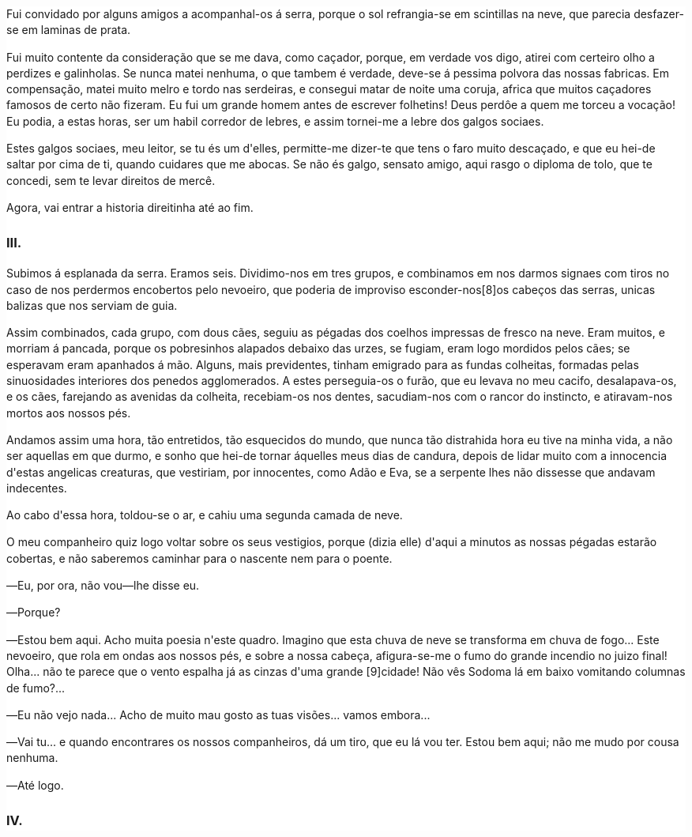 Fui convidado por alguns amigos a acompanhal-os á serra, porque o sol refrangia-se em scintillas na neve, que parecia desfazer-se em laminas de prata.

Fui muito contente da consideração que se me dava, como caçador, porque, em verdade vos digo, atirei com certeiro olho a perdizes e galinholas. Se nunca matei nenhuma, o que tambem é verdade, deve-se á pessima polvora das nossas fabricas. Em compensação, matei muito melro e tordo nas serdeiras, e consegui matar de noite uma coruja, africa que muitos caçadores famosos de certo não fizeram. Eu fui um grande homem antes de escrever folhetins! Deus perdôe a quem me torceu a vocação! Eu podia, a estas horas, ser um habil corredor de lebres, e assim tornei-me a lebre dos galgos sociaes.

Estes galgos sociaes, meu leitor, se tu és um d'elles, permitte-me dizer-te que tens o faro muito descaçado, e que eu hei-de saltar por cima de ti, quando cuidares que me abocas. Se não és galgo, sensato amigo, aqui rasgo o diploma de tolo, que te concedi, sem te levar direitos de mercê.

Agora, vai entrar a historia direitinha até ao fim.
### **III.** 

Subimos á esplanada da serra. Eramos seis. Dividimo-nos em tres grupos, e combinamos em nos darmos signaes com tiros no caso de nos perdermos encobertos pelo nevoeiro, que poderia de improviso esconder-nos[8]os cabeços das serras, unicas balizas que nos serviam de guia.

Assim combinados, cada grupo, com dous cães, seguiu as pégadas dos coelhos impressas de fresco na neve. Eram muitos, e morriam á pancada, porque os pobresinhos alapados debaixo das urzes, se fugiam, eram logo mordidos pelos cães; se esperavam eram apanhados á mão. Alguns, mais previdentes, tinham emigrado para as fundas colheitas, formadas pelas sinuosidades interiores dos penedos agglomerados. A estes perseguia-os o furão, que eu levava no meu cacifo, desalapava-os, e os cães, farejando as avenidas da colheita, recebiam-os nos dentes, sacudiam-nos com o rancor do instincto, e atiravam-nos mortos aos nossos pés.

Andamos assim uma hora, tão entretidos, tão esquecidos do mundo, que nunca tão distrahida hora eu tive na minha vida, a não ser aquellas em que durmo, e sonho que hei-de tornar áquelles meus dias de candura, depois de lidar muito com a innocencia d'estas angelicas creaturas, que vestiriam, por innocentes, como Adão e Eva, se a serpente lhes não dissesse que andavam indecentes.

Ao cabo d'essa hora, toldou-se o ar, e cahiu uma segunda camada de neve.

O meu companheiro quiz logo voltar sobre os seus vestigios, porque (dizia elle) d'aqui a minutos as nossas pégadas estarão cobertas, e não saberemos caminhar para o nascente nem para o poente.

―Eu, por ora, não vou―lhe disse eu.

―Porque?

―Estou bem aqui. Acho muita poesia n'este quadro. Imagino que esta chuva de neve se transforma em chuva de fogo... Este nevoeiro, que rola em ondas aos nossos pés, e sobre a nossa cabeça, afigura-se-me o fumo do grande incendio no juizo final! Olha... não te parece que o vento espalha já as cinzas d'uma grande [9]cidade! Não vês Sodoma lá em baixo vomitando columnas de fumo?...

―Eu não vejo nada... Acho de muito mau gosto as tuas visões... vamos embora...

―Vai tu... e quando encontrares os nossos companheiros, dá um tiro, que eu lá vou ter. Estou bem aqui; não me mudo por cousa nenhuma.

―Até logo.
### **IV.** 
